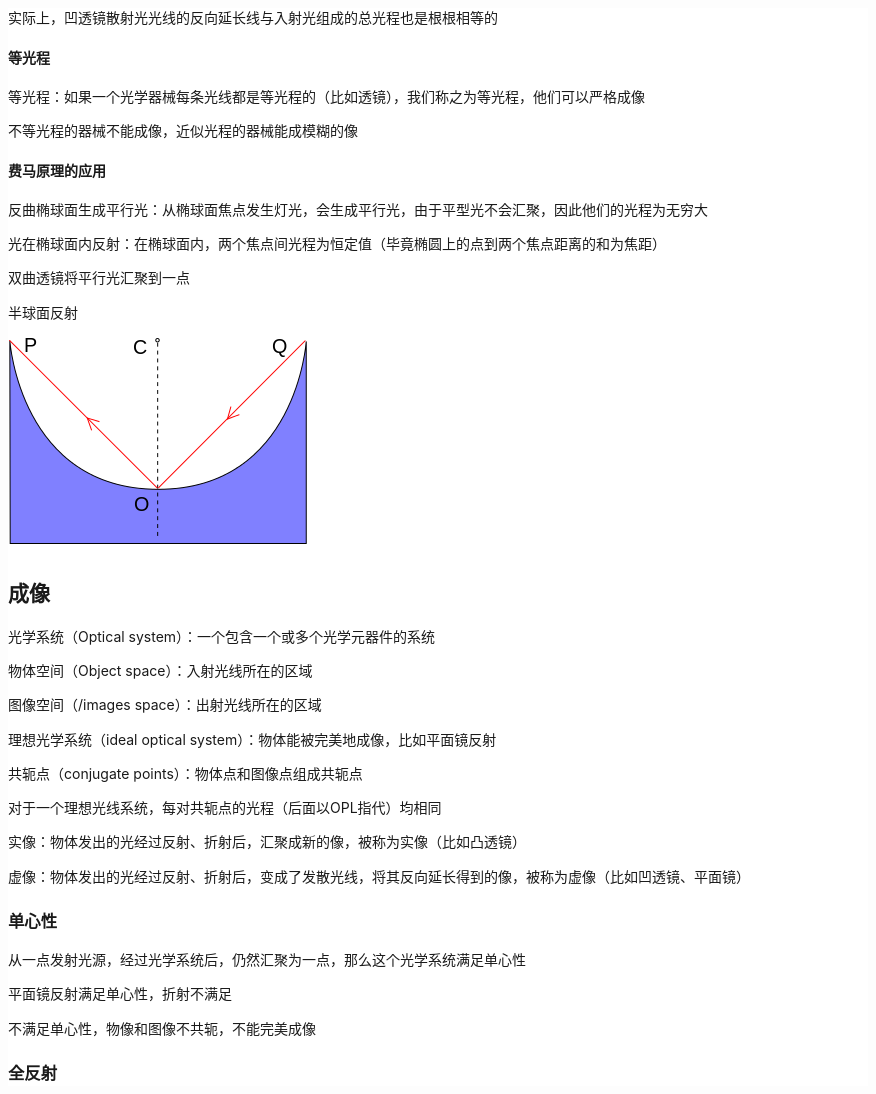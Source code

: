 实际上，凹透镜散射光光线的反向延长线与入射光组成的总光程也是根根相等的

#### 等光程

等光程：如果一个光学器械每条光线都是等光程的（比如透镜），我们称之为等光程，他们可以严格成像

不等光程的器械不能成像，近似光程的器械能成模糊的像

#### 费马原理的应用

反曲椭球面生成平行光：从椭球面焦点发生灯光，会生成平行光，由于平型光不会汇聚，因此他们的光程为无穷大

光在椭球面内反射：在椭球面内，两个焦点间光程为恒定值（毕竟椭圆上的点到两个焦点距离的和为焦距）

双曲透镜将平行光汇聚到一点

半球面反射

![半球面](/images/半球面.png)



## 成像

光学系统（Optical system）：一个包含一个或多个光学元器件的系统

物体空间（Object space）：入射光线所在的区域

图像空间（/images space）：出射光线所在的区域

理想光学系统（ideal optical system）：物体能被完美地成像，比如平面镜反射

共轭点（conjugate points）：物体点和图像点组成共轭点

对于一个理想光线系统，每对共轭点的光程（后面以OPL指代）均相同

实像：物体发出的光经过反射、折射后，汇聚成新的像，被称为实像（比如凸透镜）

虚像：物体发出的光经过反射、折射后，变成了发散光线，将其反向延长得到的像，被称为虚像（比如凹透镜、平面镜）

### 单心性

从一点发射光源，经过光学系统后，仍然汇聚为一点，那么这个光学系统满足单心性

平面镜反射满足单心性，折射不满足

不满足单心性，物像和图像不共轭，不能完美成像

### 全反射
